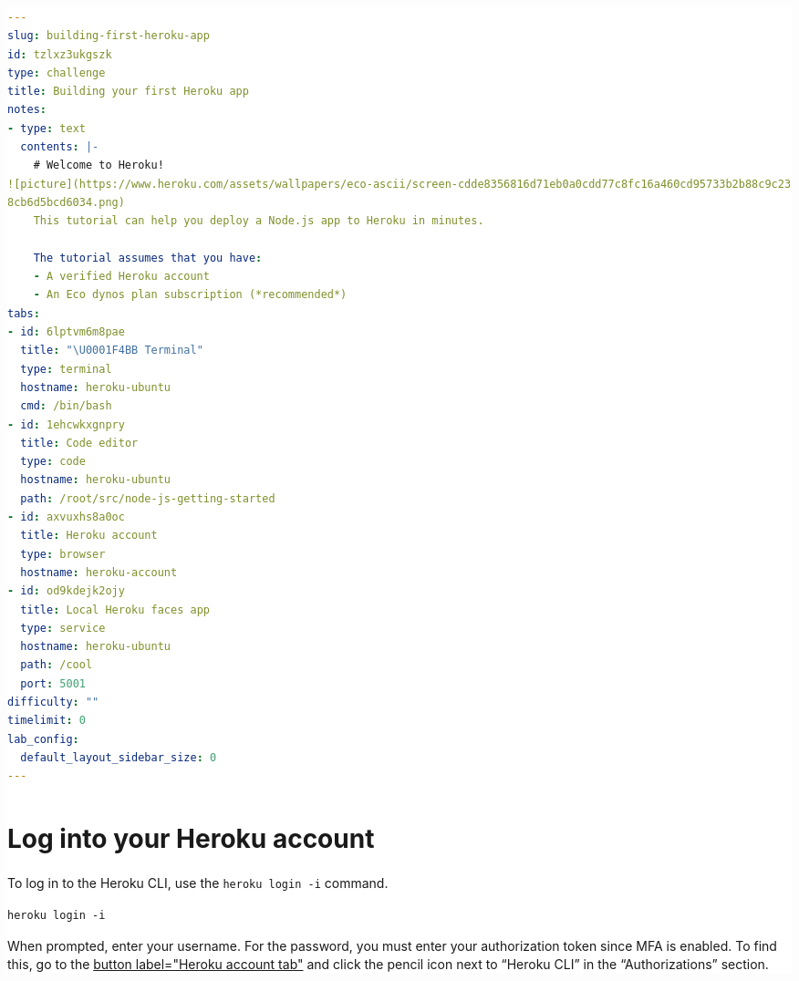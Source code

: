 ```yaml
---
slug: building-first-heroku-app
id: tzlxz3ukgszk
type: challenge
title: Building your first Heroku app
notes:
- type: text
  contents: |-
    # Welcome to Heroku!
![picture](https://www.heroku.com/assets/wallpapers/eco-ascii/screen-cdde8356816d71eb0a0cdd77c8fc16a460cd95733b2b88c9c238cb6d5bcd6034.png)
    This tutorial can help you deploy a Node.js app to Heroku in minutes.

    The tutorial assumes that you have:
    - A verified Heroku account
    - An Eco dynos plan subscription (*recommended*)
tabs:
- id: 6lptvm6m8pae
  title: "\U0001F4BB Terminal"
  type: terminal
  hostname: heroku-ubuntu
  cmd: /bin/bash
- id: 1ehcwkxgnpry
  title: Code editor
  type: code
  hostname: heroku-ubuntu
  path: /root/src/node-js-getting-started
- id: axvuxhs8a0oc
  title: Heroku account
  type: browser
  hostname: heroku-account
- id: od9kdejk2ojy
  title: Local Heroku faces app
  type: service
  hostname: heroku-ubuntu
  path: /cool
  port: 5001
difficulty: ""
timelimit: 0
lab_config:
  default_layout_sidebar_size: 0
---
```

Log into your Heroku account
===
To log in to the Heroku CLI, use the `heroku login -i` command.
```run
heroku login -i
```
When prompted, enter your username. For the password, you must enter your authorization token since MFA is enabled. To find this, go to the [button label="Heroku account tab"](tab-2) and click the pencil icon next to “Heroku CLI” in the “Authorizations” section.

